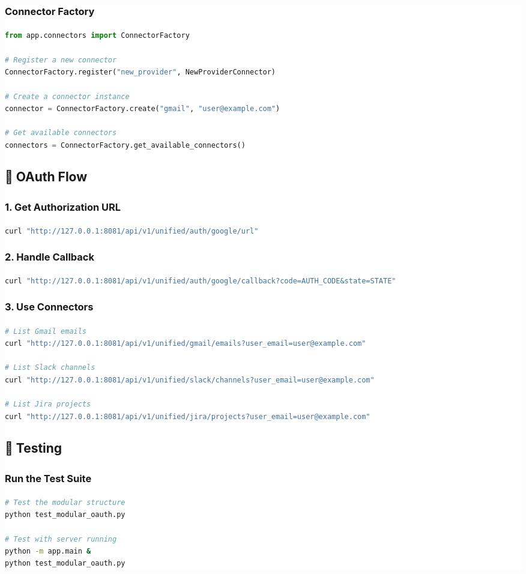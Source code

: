 ### Connector Factory

```python
from app.connectors import ConnectorFactory

# Register a new connector
ConnectorFactory.register("new_provider", NewProviderConnector)

# Create a connector instance
connector = ConnectorFactory.create("gmail", "user@example.com")

# Get available connectors
connectors = ConnectorFactory.get_available_connectors()
```

## 🔐 OAuth Flow

### 1. Get Authorization URL
```bash
curl "http://127.0.0.1:8081/api/v1/unified/auth/google/url"
```

### 2. Handle Callback
```bash
curl "http://127.0.0.1:8081/api/v1/unified/auth/google/callback?code=AUTH_CODE&state=STATE"
```

### 3. Use Connectors
```bash
# List Gmail emails
curl "http://127.0.0.1:8081/api/v1/unified/gmail/emails?user_email=user@example.com"

# List Slack channels
curl "http://127.0.0.1:8081/api/v1/unified/slack/channels?user_email=user@example.com"

# List Jira projects
curl "http://127.0.0.1:8081/api/v1/unified/jira/projects?user_email=user@example.com"
```

## 🧪 Testing

### Run the Test Suite

```bash
# Test the modular structure
python test_modular_oauth.py

# Test with server running
python -m app.main &
python test_modular_oauth.py
```
